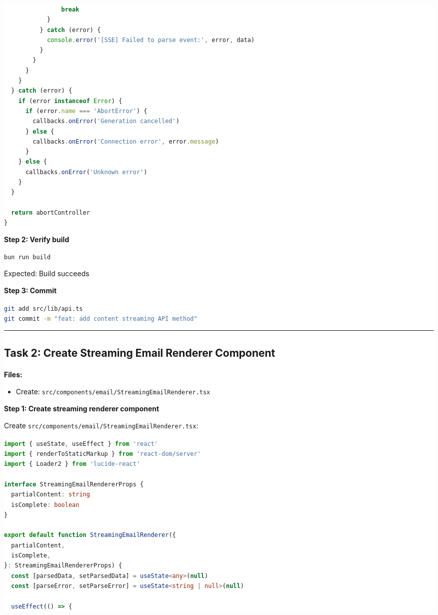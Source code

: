 ```typescript
                break
            }
          } catch (error) {
            console.error('[SSE] Failed to parse event:', error, data)
          }
        }
      }
    }
  } catch (error) {
    if (error instanceof Error) {
      if (error.name === 'AbortError') {
        callbacks.onError('Generation cancelled')
      } else {
        callbacks.onError('Connection error', error.message)
      }
    } else {
      callbacks.onError('Unknown error')
    }
  }

  return abortController
}
```

**Step 2: Verify build**

```bash
bun run build
```

Expected: Build succeeds

**Step 3: Commit**

```bash
git add src/lib/api.ts
git commit -m "feat: add content streaming API method"
```

---

## Task 2: Create Streaming Email Renderer Component

**Files:**
- Create: `src/components/email/StreamingEmailRenderer.tsx`

**Step 1: Create streaming renderer component**

Create `src/components/email/StreamingEmailRenderer.tsx`:

```typescript
import { useState, useEffect } from 'react'
import { renderToStaticMarkup } from 'react-dom/server'
import { Loader2 } from 'lucide-react'

interface StreamingEmailRendererProps {
  partialContent: string
  isComplete: boolean
}

export default function StreamingEmailRenderer({
  partialContent,
  isComplete,
}: StreamingEmailRendererProps) {
  const [parsedData, setParsedData] = useState<any>(null)
  const [parseError, setParseError] = useState<string | null>(null)

  useEffect(() => {
```